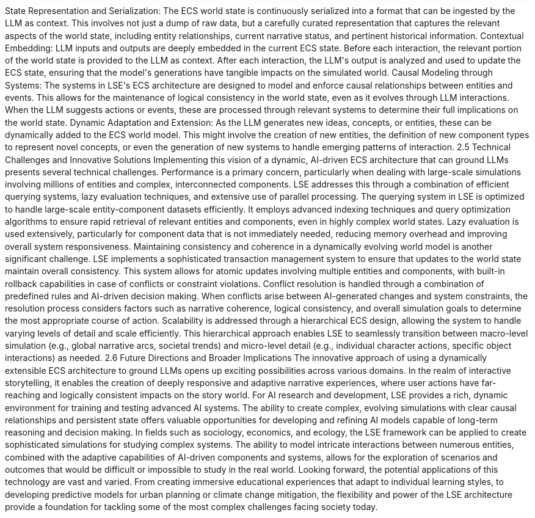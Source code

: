 State Representation and Serialization: The ECS world state is continuously serialized into a format that can be ingested by the LLM as context. This involves not just a dump of raw data, but a carefully curated representation that captures the relevant aspects of the world state, including entity relationships, current narrative status, and pertinent historical information.
Contextual Embedding: LLM inputs and outputs are deeply embedded in the current ECS state. Before each interaction, the relevant portion of the world state is provided to the LLM as context. After each interaction, the LLM's output is analyzed and used to update the ECS state, ensuring that the model's generations have tangible impacts on the simulated world.
Causal Modeling through Systems: The systems in LSE's ECS architecture are designed to model and enforce causal relationships between entities and events. This allows for the maintenance of logical consistency in the world state, even as it evolves through LLM interactions. When the LLM suggests actions or events, these are processed through relevant systems to determine their full implications on the world state.
Dynamic Adaptation and Extension: As the LLM generates new ideas, concepts, or entities, these can be dynamically added to the ECS world model. This might involve the creation of new entities, the definition of new component types to represent novel concepts, or even the generation of new systems to handle emerging patterns of interaction.
2.5 Technical Challenges and Innovative Solutions
Implementing this vision of a dynamic, AI-driven ECS architecture that can ground LLMs presents several technical challenges. Performance is a primary concern, particularly when dealing with large-scale simulations involving millions of entities and complex, interconnected components. LSE addresses this through a combination of efficient querying systems, lazy evaluation techniques, and extensive use of parallel processing.
The querying system in LSE is optimized to handle large-scale entity-component datasets efficiently. It employs advanced indexing techniques and query optimization algorithms to ensure rapid retrieval of relevant entities and components, even in highly complex world states. Lazy evaluation is used extensively, particularly for component data that is not immediately needed, reducing memory overhead and improving overall system responsiveness.
Maintaining consistency and coherence in a dynamically evolving world model is another significant challenge. LSE implements a sophisticated transaction management system to ensure that updates to the world state maintain overall consistency. This system allows for atomic updates involving multiple entities and components, with built-in rollback capabilities in case of conflicts or constraint violations.
Conflict resolution is handled through a combination of predefined rules and AI-driven decision making. When conflicts arise between AI-generated changes and system constraints, the resolution process considers factors such as narrative coherence, logical consistency, and overall simulation goals to determine the most appropriate course of action.
Scalability is addressed through a hierarchical ECS design, allowing the system to handle varying levels of detail and scale efficiently. This hierarchical approach enables LSE to seamlessly transition between macro-level simulation (e.g., global narrative arcs, societal trends) and micro-level detail (e.g., individual character actions, specific object interactions) as needed.
2.6 Future Directions and Broader Implications
The innovative approach of using a dynamically extensible ECS architecture to ground LLMs opens up exciting possibilities across various domains. In the realm of interactive storytelling, it enables the creation of deeply responsive and adaptive narrative experiences, where user actions have far-reaching and logically consistent impacts on the story world.
For AI research and development, LSE provides a rich, dynamic environment for training and testing advanced AI systems. The ability to create complex, evolving simulations with clear causal relationships and persistent state offers valuable opportunities for developing and refining AI models capable of long-term reasoning and decision making.
In fields such as sociology, economics, and ecology, the LSE framework can be applied to create sophisticated simulations for studying complex systems. The ability to model intricate interactions between numerous entities, combined with the adaptive capabilities of AI-driven components and systems, allows for the exploration of scenarios and outcomes that would be difficult or impossible to study in the real world.
Looking forward, the potential applications of this technology are vast and varied. From creating immersive educational experiences that adapt to individual learning styles, to developing predictive models for urban planning or climate change mitigation, the flexibility and power of the LSE architecture provide a foundation for tackling some of the most complex challenges facing society today.